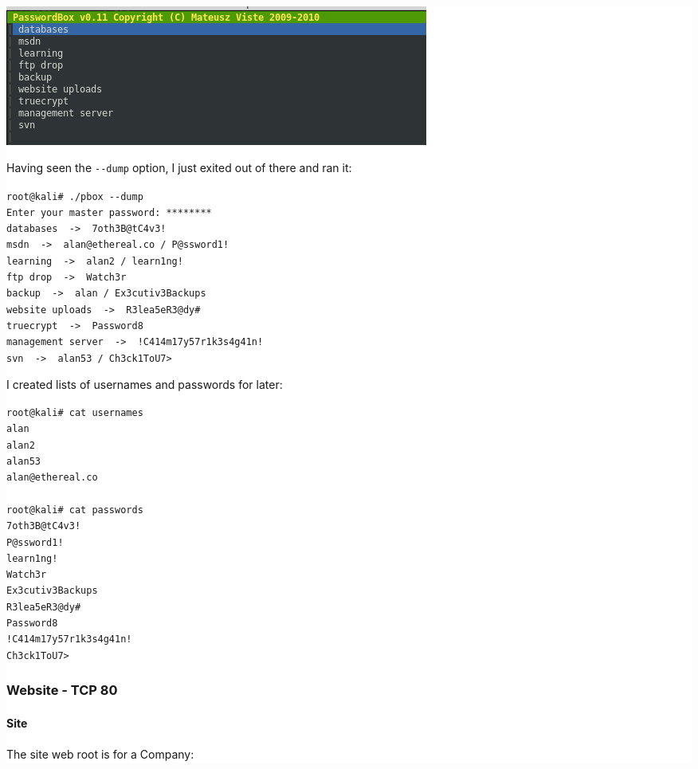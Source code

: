 ![](/img/1551039658042.png)

Having seen the `--dump` option, I just exited out of there and ran it:



    root@kali# ./pbox --dump
    Enter your master password: ********
    databases  ->  7oth3B@tC4v3!
    msdn  ->  alan@ethereal.co / P@ssword1!
    learning  ->  alan2 / learn1ng!
    ftp drop  ->  Watch3r
    backup  ->  alan / Ex3cutiv3Backups
    website uploads  ->  R3lea5eR3@dy#
    truecrypt  ->  Password8
    management server  ->  !C414m17y57r1k3s4g41n!
    svn  ->  alan53 / Ch3ck1ToU7>



I created lists of usernames and passwords for later:



    root@kali# cat usernames 
    alan
    alan2
    alan53
    alan@ethereal.co

    root@kali# cat passwords 
    7oth3B@tC4v3!
    P@ssword1!
    learn1ng!
    Watch3r
    Ex3cutiv3Backups
    R3lea5eR3@dy#
    Password8
    !C414m17y57r1k3s4g41n!
    Ch3ck1ToU7>



### Website - TCP 80

#### Site

The site web root is for a Company:
